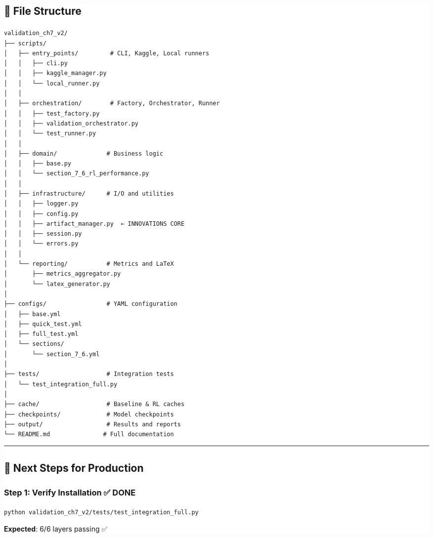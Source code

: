 ## 📁 File Structure

```
validation_ch7_v2/
├── scripts/
│   ├── entry_points/         # CLI, Kaggle, Local runners
│   │   ├── cli.py
│   │   ├── kaggle_manager.py
│   │   └── local_runner.py
│   │
│   ├── orchestration/        # Factory, Orchestrator, Runner
│   │   ├── test_factory.py
│   │   ├── validation_orchestrator.py
│   │   └── test_runner.py
│   │
│   ├── domain/              # Business logic
│   │   ├── base.py
│   │   └── section_7_6_rl_performance.py
│   │
│   ├── infrastructure/      # I/O and utilities
│   │   ├── logger.py
│   │   ├── config.py
│   │   ├── artifact_manager.py  ← INNOVATIONS CORE
│   │   ├── session.py
│   │   └── errors.py
│   │
│   └── reporting/           # Metrics and LaTeX
│       ├── metrics_aggregator.py
│       └── latex_generator.py
│
├── configs/                 # YAML configuration
│   ├── base.yml
│   ├── quick_test.yml
│   ├── full_test.yml
│   └── sections/
│       └── section_7_6.yml
│
├── tests/                   # Integration tests
│   └── test_integration_full.py
│
├── cache/                   # Baseline & RL caches
├── checkpoints/             # Model checkpoints
├── output/                  # Results and reports
└── README.md               # Full documentation
```

---

## 🎯 Next Steps for Production

### Step 1: Verify Installation ✅ DONE
```bash
python validation_ch7_v2/tests/test_integration_full.py
```
**Expected**: 6/6 layers passing ✅
